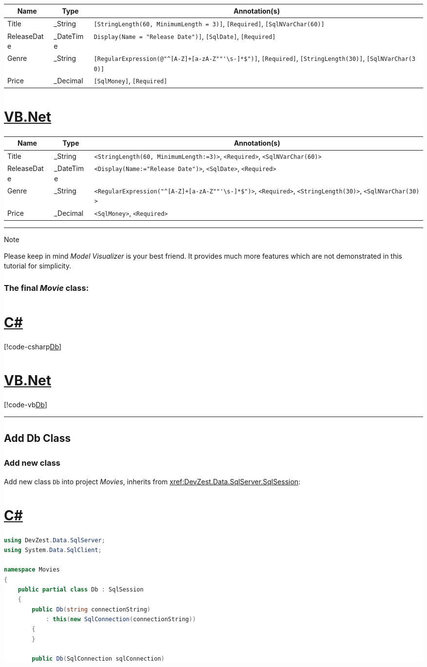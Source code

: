 | Name | Type | Annotation(s) |
|------|------|---------------|
| Title | _String | `[StringLength(60, MinimumLength = 3)]`, `[Required]`, `[SqlNVarChar(60)]` |
| ReleaseDate | _DateTime | `Display(Name = "Release Date")]`, `[SqlDate]`, `[Required]` |
| Genre | _String | `[RegularExpression(@"^[A-Z]+[a-zA-Z""'\s-]*$")]`, `[Required]`, `[StringLength(30)]`, `[SqlNVarChar(30)]` |
| Price | _Decimal | `[SqlMoney]`, `[Required]` |

# [VB.Net](#tab/vb)

| Name | Type | Annotation(s) |
|------|------|---------------|
| Title | _String | `<StringLength(60, MinimumLength:=3)>`, `<Required>`, `<SqlNVarChar(60)>` |
| ReleaseDate | _DateTime | `<Display(Name:="Release Date")>`, `<SqlDate>`, `<Required>` |
| Genre | _String | `<RegularExpression("^[A-Z]+[a-zA-Z""'\s-]*$")>`, `<Required>`, `<StringLength(30)>`, `<SqlNVarChar(30)>` |
| Price | _Decimal | `<SqlMoney>`, `<Required>` |

***

>[!Note]
>Please keep in mind *Model Visualizer* is your best friend. It provides much more features which are not demonstrated in this tutorial for simplicity.

### The final *Movie* class:

# [C#](#tab/cs)

[!code-csharp[Db](../../../samples/Tutorial/Movies/Movie.cs)]

# [VB.Net](#tab/vb)

[!code-vb[Db](../../../samples.vb/Tutorial/Movies/Movie.vb)]

***

## Add Db Class

### Add new class

Add new class `Db` into project *Movies*, inherits from <xref:DevZest.Data.SqlServer.SqlSession>:

# [C#](#tab/cs)

```csharp
using DevZest.Data.SqlServer;
using System.Data.SqlClient;

namespace Movies
{
    public partial class Db : SqlSession
    {
        public Db(string connectionString)
            : this(new SqlConnection(connectionString))
        {
        }

        public Db(SqlConnection sqlConnection)
```